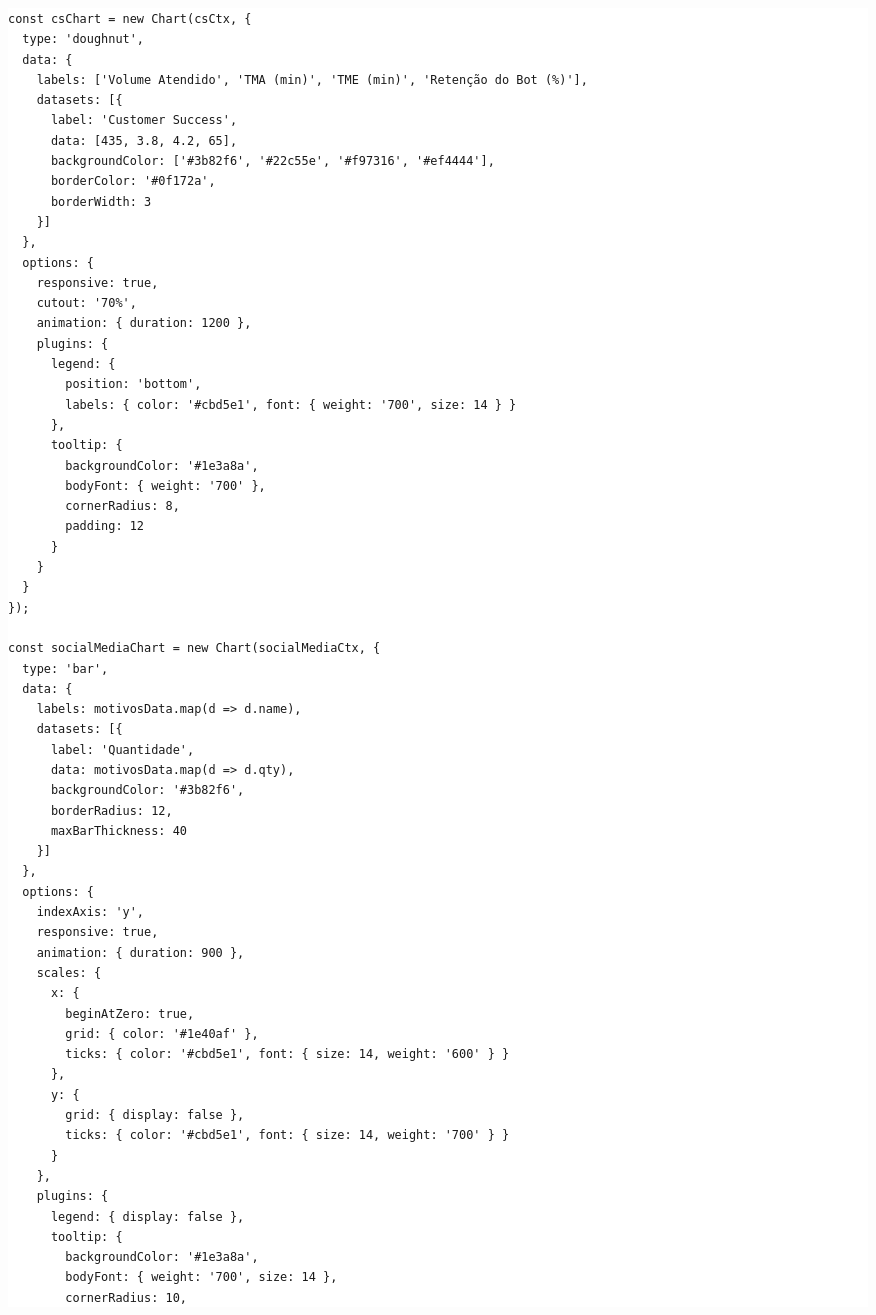     const csChart = new Chart(csCtx, {
      type: 'doughnut',
      data: {
        labels: ['Volume Atendido', 'TMA (min)', 'TME (min)', 'Retenção do Bot (%)'],
        datasets: [{
          label: 'Customer Success',
          data: [435, 3.8, 4.2, 65],
          backgroundColor: ['#3b82f6', '#22c55e', '#f97316', '#ef4444'],
          borderColor: '#0f172a',
          borderWidth: 3
        }]
      },
      options: {
        responsive: true,
        cutout: '70%',
        animation: { duration: 1200 },
        plugins: {
          legend: {
            position: 'bottom',
            labels: { color: '#cbd5e1', font: { weight: '700', size: 14 } }
          },
          tooltip: {
            backgroundColor: '#1e3a8a',
            bodyFont: { weight: '700' },
            cornerRadius: 8,
            padding: 12
          }
        }
      }
    });

    const socialMediaChart = new Chart(socialMediaCtx, {
      type: 'bar',
      data: {
        labels: motivosData.map(d => d.name),
        datasets: [{
          label: 'Quantidade',
          data: motivosData.map(d => d.qty),
          backgroundColor: '#3b82f6',
          borderRadius: 12,
          maxBarThickness: 40
        }]
      },
      options: {
        indexAxis: 'y',
        responsive: true,
        animation: { duration: 900 },
        scales: {
          x: {
            beginAtZero: true,
            grid: { color: '#1e40af' },
            ticks: { color: '#cbd5e1', font: { size: 14, weight: '600' } }
          },
          y: {
            grid: { display: false },
            ticks: { color: '#cbd5e1', font: { size: 14, weight: '700' } }
          }
        },
        plugins: {
          legend: { display: false },
          tooltip: {
            backgroundColor: '#1e3a8a',
            bodyFont: { weight: '700', size: 14 },
            cornerRadius: 10,